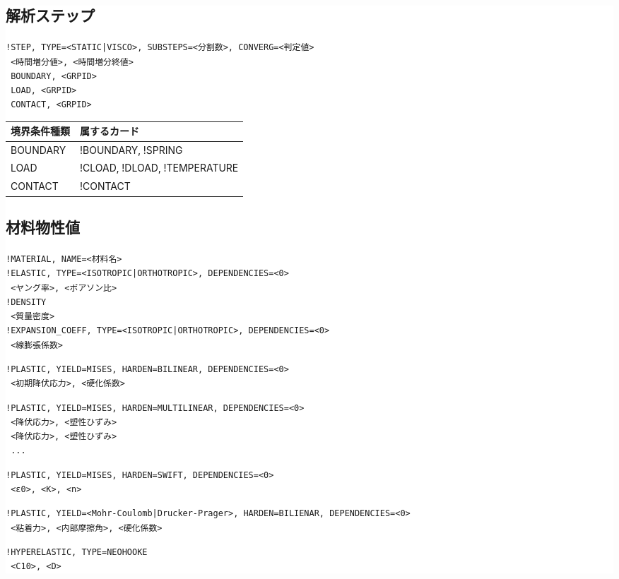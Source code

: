 ## 解析ステップ

~~~
!STEP, TYPE=<STATIC|VISCO>, SUBSTEPS=<分割数>, CONVERG=<判定値>
 <時間増分値>, <時間増分終値>
 BOUNDARY, <GRPID>
 LOAD, <GRPID>
 CONTACT, <GRPID>
~~~

| 境界条件種類 | 属するカード |
|:-|:-|
| BOUNDARY | !BOUNDARY, !SPRING |
| LOAD | !CLOAD, !DLOAD, !TEMPERATURE |
| CONTACT | !CONTACT |

## 材料物性値

~~~
!MATERIAL, NAME=<材料名>
!ELASTIC, TYPE=<ISOTROPIC|ORTHOTROPIC>, DEPENDENCIES=<0>
 <ヤング率>, <ポアソン比>
!DENSITY
 <質量密度>
!EXPANSION_COEFF, TYPE=<ISOTROPIC|ORTHOTROPIC>, DEPENDENCIES=<0>
 <線膨張係数>
~~~

~~~
!PLASTIC, YIELD=MISES, HARDEN=BILINEAR, DEPENDENCIES=<0>
 <初期降伏応力>, <硬化係数>
~~~

~~~
!PLASTIC, YIELD=MISES, HARDEN=MULTILINEAR, DEPENDENCIES=<0>
 <降伏応力>, <塑性ひずみ>
 <降伏応力>, <塑性ひずみ>
 ...
~~~

~~~
!PLASTIC, YIELD=MISES, HARDEN=SWIFT, DEPENDENCIES=<0>
 <ε0>, <K>, <n>
~~~

~~~
!PLASTIC, YIELD=<Mohr-Coulomb|Drucker-Prager>, HARDEN=BILIENAR, DEPENDENCIES=<0>
 <粘着力>, <内部摩擦角>, <硬化係数>
~~~

~~~
!HYPERELASTIC, TYPE=NEOHOOKE
 <C10>, <D>
~~~
